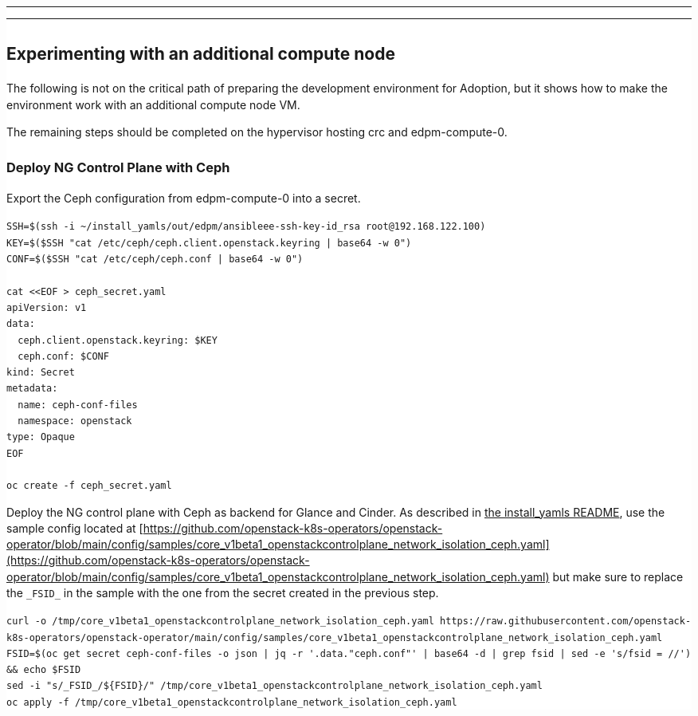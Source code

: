 ----

----

## Experimenting with an additional compute node

The following is not on the critical path of preparing the development
environment for Adoption, but it shows how to make the environment
work with an additional compute node VM.

The remaining steps should be completed on the hypervisor hosting crc
and edpm-compute-0.

### Deploy NG Control Plane with Ceph

Export the Ceph configuration from edpm-compute-0 into a secret.
```
SSH=$(ssh -i ~/install_yamls/out/edpm/ansibleee-ssh-key-id_rsa root@192.168.122.100)
KEY=$($SSH "cat /etc/ceph/ceph.client.openstack.keyring | base64 -w 0")
CONF=$($SSH "cat /etc/ceph/ceph.conf | base64 -w 0")

cat <<EOF > ceph_secret.yaml
apiVersion: v1
data:
  ceph.client.openstack.keyring: $KEY
  ceph.conf: $CONF
kind: Secret
metadata:
  name: ceph-conf-files
  namespace: openstack
type: Opaque
EOF

oc create -f ceph_secret.yaml
```
Deploy the NG control plane with Ceph as backend for Glance and
Cinder. As described in
[the install_yamls README](https://github.com/openstack-k8s-operators/install_yamls/tree/main),
use the sample config located at
[https://github.com/openstack-k8s-operators/openstack-operator/blob/main/config/samples/core_v1beta1_openstackcontrolplane_network_isolation_ceph.yaml](https://github.com/openstack-k8s-operators/openstack-operator/blob/main/config/samples/core_v1beta1_openstackcontrolplane_network_isolation_ceph.yaml)
but make sure to replace the `_FSID_` in the sample with the one from
the secret created in the previous step.
```
curl -o /tmp/core_v1beta1_openstackcontrolplane_network_isolation_ceph.yaml https://raw.githubusercontent.com/openstack-k8s-operators/openstack-operator/main/config/samples/core_v1beta1_openstackcontrolplane_network_isolation_ceph.yaml
FSID=$(oc get secret ceph-conf-files -o json | jq -r '.data."ceph.conf"' | base64 -d | grep fsid | sed -e 's/fsid = //') && echo $FSID
sed -i "s/_FSID_/${FSID}/" /tmp/core_v1beta1_openstackcontrolplane_network_isolation_ceph.yaml
oc apply -f /tmp/core_v1beta1_openstackcontrolplane_network_isolation_ceph.yaml
```
